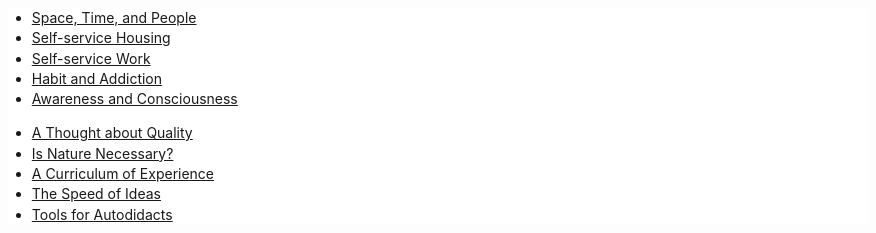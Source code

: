   


<ul class="lcp_catlist" id="lcp_instance_0">
</ul>

  


<ul class="lcp_catlist" id="lcp_instance_0">
  <li >
    <a href="http://rahilpatel.com/blog/space-time-and-people" title="Space, Time, and People">Space, Time, and People</a>
  </li>
  <li >
    <a href="http://rahilpatel.com/blog/self-service-housing" title="Self-service Housing">Self-service Housing</a>
  </li>
  <li >
    <a href="http://rahilpatel.com/blog/self-service-work" title="Self-service Work">Self-service Work</a>
  </li>
  <li >
    <a href="http://rahilpatel.com/blog/habit-and-addiction" title="Habit and Addiction">Habit and Addiction</a>
  </li>
  <li >
    <a href="http://rahilpatel.com/blog/awareness-and-consciousness" title="Awareness and Consciousness">Awareness and Consciousness</a>
  </li>
</ul>

  


<ul class="lcp_catlist" id="lcp_instance_0">
  <li >
    <a href="http://rahilpatel.com/blog/a-thought-about-quality" title="A Thought about Quality">A Thought about Quality</a>
  </li>
  <li >
    <a href="http://rahilpatel.com/blog/is-nature-necessary" title="Is Nature Necessary?">Is Nature Necessary?</a>
  </li>
  <li >
    <a href="http://rahilpatel.com/blog/a-curriculum-of-experience" title="A Curriculum of Experience">A Curriculum of Experience</a>
  </li>
  <li >
    <a href="http://rahilpatel.com/blog/the-speed-of-ideas" title="The Speed of Ideas">The Speed of Ideas</a>
  </li>
  <li >
    <a href="http://rahilpatel.com/blog/tools-for-autodidacts" title="Tools for Autodidacts">Tools for Autodidacts</a>
  </li>
</ul>
